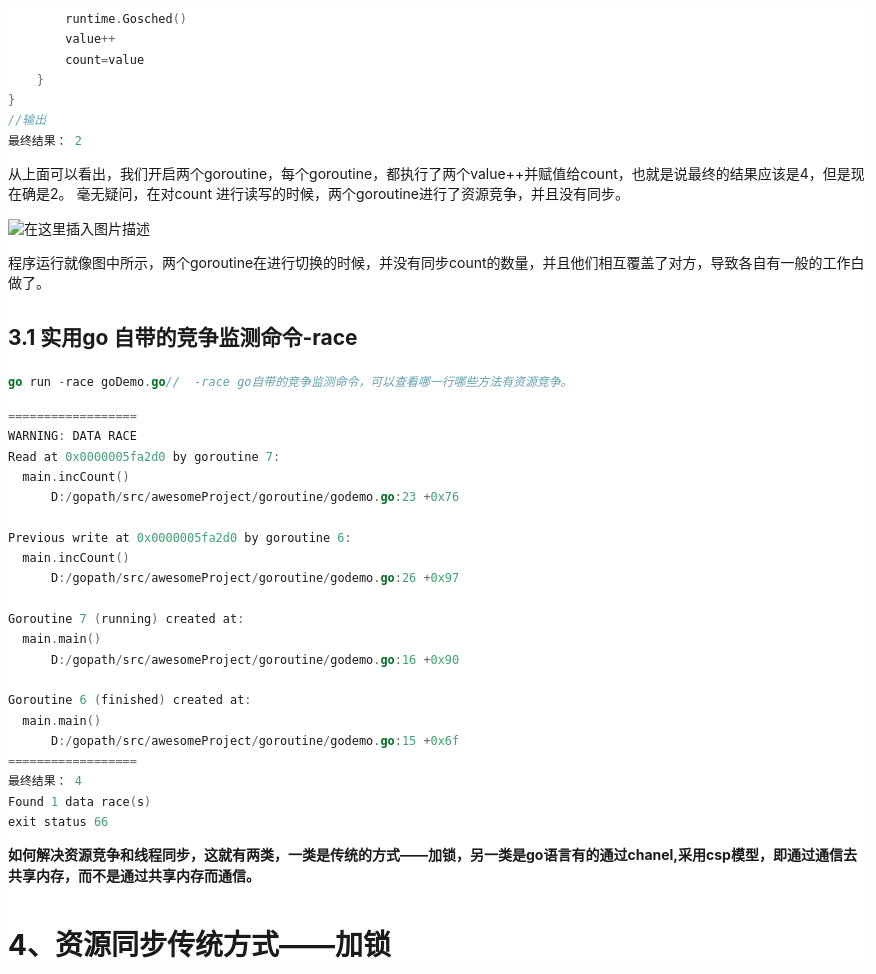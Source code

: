 ```go
		runtime.Gosched()
		value++
		count=value
	}
}
//输出
最终结果： 2
```

从上面可以看出，我们开启两个goroutine，每个goroutine，都执行了两个value++并赋值给count，也就是说最终的结果应该是4，但是现在确是2。 毫无疑问，在对count 进行读写的时候，两个goroutine进行了资源竞争，并且没有同步。

![在这里插入图片描述](https://img-blog.csdnimg.cn/20190329152711330.png?x-oss-process=image/watermark,type_ZmFuZ3poZW5naGVpdGk,shadow_10,text_aHR0cHM6Ly9ibG9nLmNzZG4ubmV0L3UwMTExMzgxOTA=,size_16,color_FFFFFF,t_70)

程序运行就像图中所示，两个goroutine在进行切换的时候，并没有同步count的数量，并且他们相互覆盖了对方，导致各自有一般的工作白做了。

## 3.1 实用go 自带的竞争监测命令-race

```go
go run -race goDemo.go//  -race go自带的竞争监测命令，可以查看哪一行哪些方法有资源竞争。
```

```go
==================
WARNING: DATA RACE
Read at 0x0000005fa2d0 by goroutine 7:
  main.incCount()
      D:/gopath/src/awesomeProject/goroutine/godemo.go:23 +0x76

Previous write at 0x0000005fa2d0 by goroutine 6:
  main.incCount()
      D:/gopath/src/awesomeProject/goroutine/godemo.go:26 +0x97

Goroutine 7 (running) created at:
  main.main()
      D:/gopath/src/awesomeProject/goroutine/godemo.go:16 +0x90

Goroutine 6 (finished) created at:
  main.main()
      D:/gopath/src/awesomeProject/goroutine/godemo.go:15 +0x6f
==================
最终结果： 4
Found 1 data race(s)
exit status 66

```



**如何解决资源竞争和线程同步，这就有两类，一类是传统的方式——加锁，另一类是go语言有的通过chanel,采用csp模型，即通过通信去共享内存，而不是通过共享内存而通信。**

# 4、资源同步传统方式——加锁
